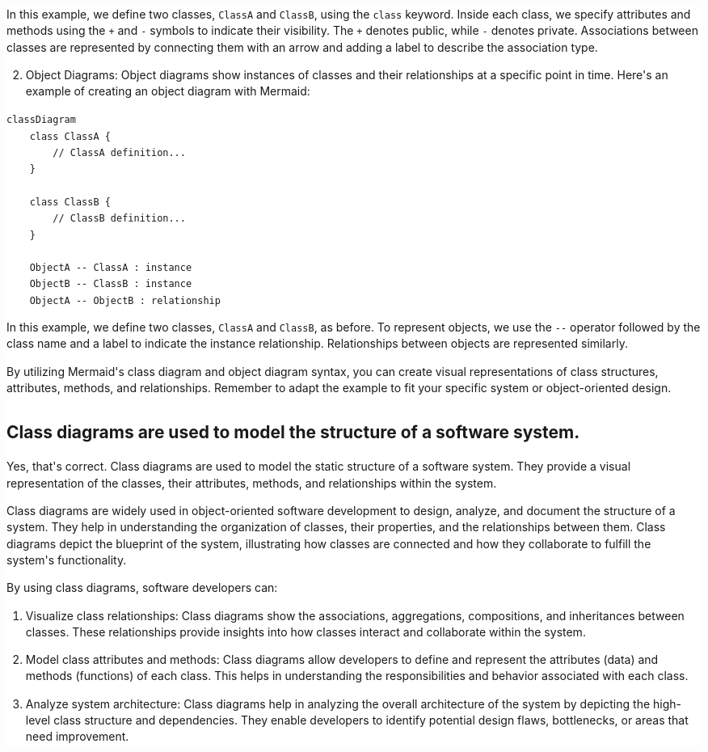 In this example, we define two classes, `ClassA` and `ClassB`, using the `class` keyword. Inside each class, we specify attributes and methods using the `+` and `-` symbols to indicate their visibility. The `+` denotes public, while `-` denotes private. Associations between classes are represented by connecting them with an arrow and adding a label to describe the association type.

2. Object Diagrams:
Object diagrams show instances of classes and their relationships at a specific point in time. Here's an example of creating an object diagram with Mermaid:

```mermaid
classDiagram
    class ClassA {
        // ClassA definition...
    }
    
    class ClassB {
        // ClassB definition...
    }

    ObjectA -- ClassA : instance
    ObjectB -- ClassB : instance
    ObjectA -- ObjectB : relationship
```

In this example, we define two classes, `ClassA` and `ClassB`, as before. To represent objects, we use the `--` operator followed by the class name and a label to indicate the instance relationship. Relationships between objects are represented similarly.

By utilizing Mermaid's class diagram and object diagram syntax, you can create visual representations of class structures, attributes, methods, and relationships. Remember to adapt the example to fit your specific system or object-oriented design.

## Class diagrams are used to model the structure of a software system.


Yes, that's correct. Class diagrams are used to model the static structure of a software system. They provide a visual representation of the classes, their attributes, methods, and relationships within the system.

Class diagrams are widely used in object-oriented software development to design, analyze, and document the structure of a system. They help in understanding the organization of classes, their properties, and the relationships between them. Class diagrams depict the blueprint of the system, illustrating how classes are connected and how they collaborate to fulfill the system's functionality.

By using class diagrams, software developers can:

1. Visualize class relationships: Class diagrams show the associations, aggregations, compositions, and inheritances between classes. These relationships provide insights into how classes interact and collaborate within the system.

2. Model class attributes and methods: Class diagrams allow developers to define and represent the attributes (data) and methods (functions) of each class. This helps in understanding the responsibilities and behavior associated with each class.

3. Analyze system architecture: Class diagrams help in analyzing the overall architecture of the system by depicting the high-level class structure and dependencies. They enable developers to identify potential design flaws, bottlenecks, or areas that need improvement.
